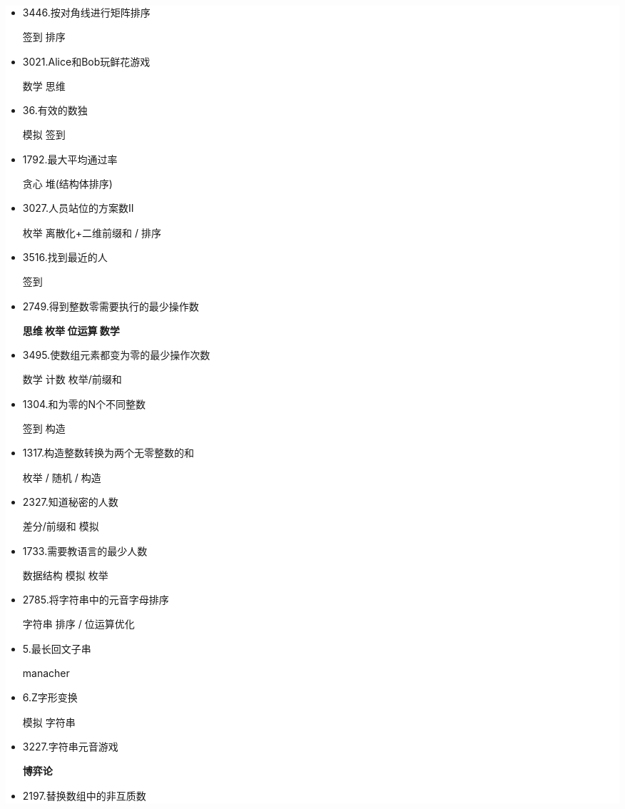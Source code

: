 - 3446\.按对角线进行矩阵排序

  签到 排序
  
- 3021\.Alice和Bob玩鲜花游戏

  数学 思维
  
- 36\.有效的数独

  模拟 签到

- 1792\.最大平均通过率

  贪心 堆(结构体排序)
  
- 3027\.人员站位的方案数II

  枚举 离散化+二维前缀和 / 排序

- 3516\.找到最近的人

  签到
  
- 2749\.得到整数零需要执行的最少操作数

  **思维 枚举 位运算 数学**
  
- 3495\.使数组元素都变为零的最少操作次数

  数学 计数 枚举/前缀和

- 1304\.和为零的N个不同整数

  签到 构造
  
- 1317\.构造整数转换为两个无零整数的和

  枚举 / 随机 / 构造
  
- 2327\.知道秘密的人数

  差分/前缀和 模拟
  
- 1733\.需要教语言的最少人数

  数据结构 模拟 枚举
  
- 2785\.将字符串中的元音字母排序

  字符串 排序 / 位运算优化

- 5\.最长回文子串

  manacher

- 6\.Z字形变换

  模拟 字符串
  
- 3227\.字符串元音游戏

  **博弈论**
  
- 2197\.替换数组中的非互质数
